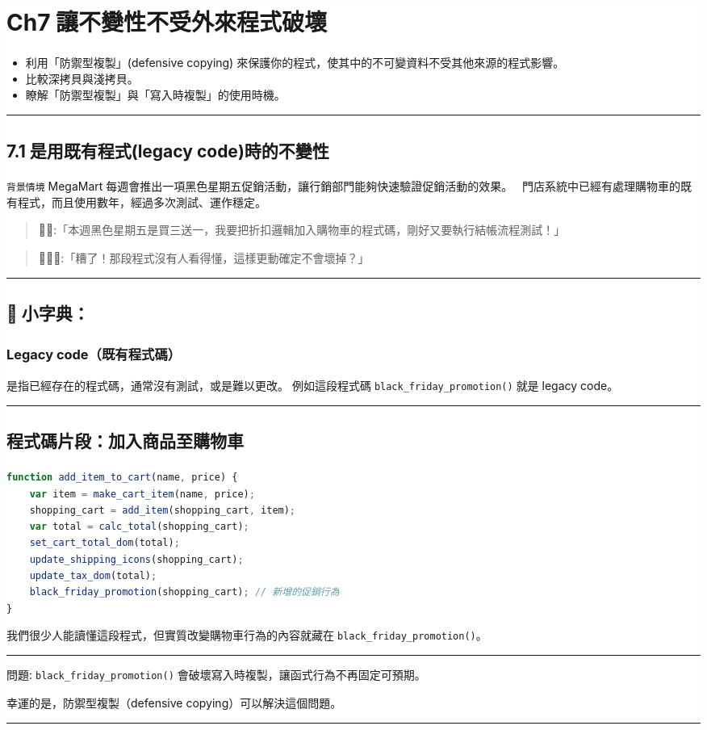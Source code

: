 # Ch7 讓不變性不受外來程式破壞

-   利用「防禦型複製」(defensive copying) 來保護你的程式，使其中的不可變資料不受其他來源的程式影響。
-   比較深拷貝與淺拷貝。
-   瞭解「防禦型複製」與「寫入時複製」的使用時機。

---

## 7.1 是用既有程式(legacy code)時的不變性

`背景情境`
MegaMart 每週會推出一項黑色星期五促銷活動，讓行銷部門能夠快速驗證促銷活動的效果。  
門店系統中已經有處理購物車的既有程式，而且使用數年，經過多次測試、運作穩定。

> 👨‍💼:「本週黑色星期五是買三送一，我要把折扣邏輯加入購物車的程式碼，剛好又要執行結帳流程測試！」

> 👩🏼‍💻:「糟了！那段程式沒有人看得懂，這樣更動確定不會壞掉？」

---

## 🔖 小字典：  

### Legacy code（既有程式碼）

是指已經存在的程式碼，通常沒有測試，或是難以更改。
例如這段程式碼 `black_friday_promotion()` 就是 legacy code。

---

## 程式碼片段：加入商品至購物車

```javascript
function add_item_to_cart(name, price) {
    var item = make_cart_item(name, price);
    shopping_cart = add_item(shopping_cart, item);
    var total = calc_total(shopping_cart);
    set_cart_total_dom(total);
    update_shipping_icons(shopping_cart);
    update_tax_dom(total);
    black_friday_promotion(shopping_cart); // 新增的促銷行為
}
```

我們很少人能讀懂這段程式，但實質改變購物車行為的內容就藏在 `black_friday_promotion()`。

---

問題:
`black_friday_promotion()` 會破壞寫入時複製，讓函式行為不再固定可預期。

幸運的是，防禦型複製（defensive copying）可以解決這個問題。

---
